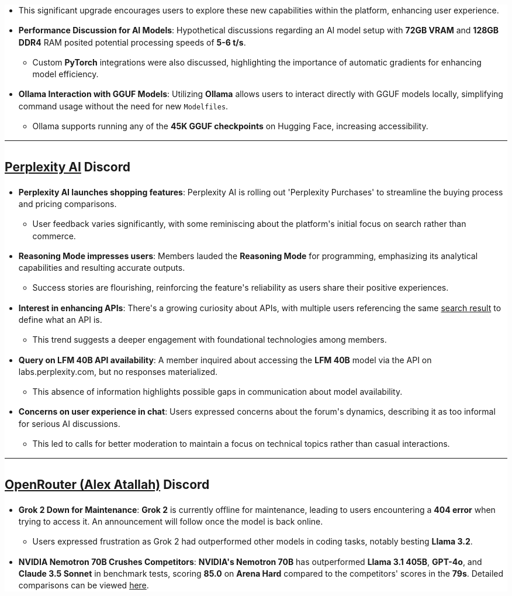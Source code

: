   - This significant upgrade encourages users to explore these new capabilities within the platform, enhancing user experience.
- **Performance Discussion for AI Models**: Hypothetical discussions regarding an AI model setup with **72GB VRAM** and **128GB DDR4** RAM posited potential processing speeds of **5-6 t/s**.
  
  - Custom **PyTorch** integrations were also discussed, highlighting the importance of automatic gradients for enhancing model efficiency.
- **Ollama Interaction with GGUF Models**: Utilizing **Ollama** allows users to interact directly with GGUF models locally, simplifying command usage without the need for new `Modelfiles`.
  
  - Ollama supports running any of the **45K GGUF checkpoints** on Hugging Face, increasing accessibility.

 

---

## [Perplexity AI](https://discord.com/channels/1047197230748151888) Discord

- **Perplexity AI launches shopping features**: Perplexity AI is rolling out 'Perplexity Purchases' to streamline the buying process and pricing comparisons.
  
  - User feedback varies significantly, with some reminiscing about the platform's initial focus on search rather than commerce.
- **Reasoning Mode impresses users**: Members lauded the **Reasoning Mode** for programming, emphasizing its analytical capabilities and resulting accurate outputs.
  
  - Success stories are flourishing, reinforcing the feature's reliability as users share their positive experiences.
- **Interest in enhancing APIs**: There's a growing curiosity about APIs, with multiple users referencing the same [search result](https://www.perplexity.ai/search/what-is-an-api-6HaQAJlXRGOWBgQd3L7Iyg#0) to define what an API is.
  
  - This trend suggests a deeper engagement with foundational technologies among members.
- **Query on LFM 40B API availability**: A member inquired about accessing the **LFM 40B** model via the API on labs.perplexity.com, but no responses materialized.
  
  - This absence of information highlights possible gaps in communication about model availability.
- **Concerns on user experience in chat**: Users expressed concerns about the forum's dynamics, describing it as too informal for serious AI discussions.
  
  - This led to calls for better moderation to maintain a focus on technical topics rather than casual interactions.

 

---

## [OpenRouter (Alex Atallah)](https://discord.com/channels/1091220969173028894) Discord

- **Grok 2 Down for Maintenance**: **Grok 2** is currently offline for maintenance, leading to users encountering a **404 error** when trying to access it. An announcement will follow once the model is back online.
  
  - Users expressed frustration as Grok 2 had outperformed other models in coding tasks, notably besting **Llama 3.2**.
- **NVIDIA Nemotron 70B Crushes Competitors**: **NVIDIA's Nemotron 70B** has outperformed **Llama 3.1 405B**, **GPT-4o**, and **Claude 3.5 Sonnet** in benchmark tests, scoring **85.0** on **Arena Hard** compared to the competitors' scores in the **79s**. Detailed comparisons can be viewed [here](https://openrouter.ai/nvidia/llama-3.1-nemotron-70b-instruct).
  